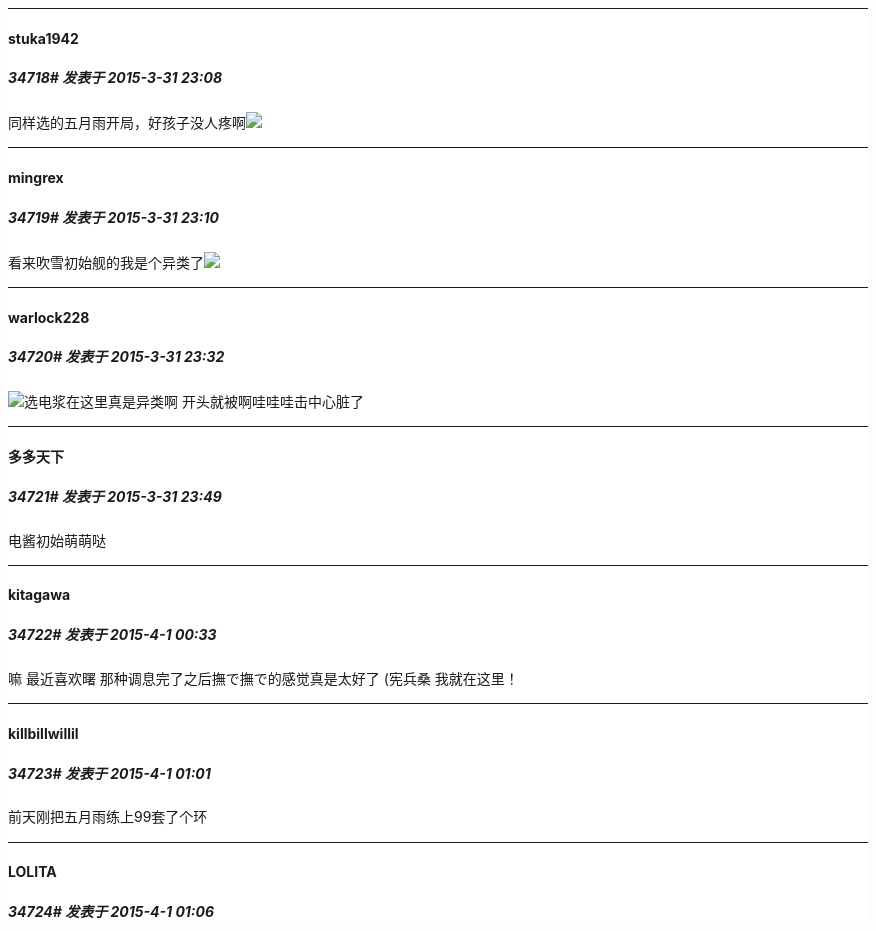 
*****

####  stuka1942  
##### 34718#       发表于 2015-3-31 23:08


同样选的五月雨开局，好孩子没人疼啊<img src="https://static.saraba1st.com/image/smiley/face/02.gif" referrerpolicy="no-referrer">


*****

####  mingrex  
##### 34719#       发表于 2015-3-31 23:10


看来吹雪初始舰的我是个异类了<img src="https://static.saraba1st.com/image/smiley/face/149.gif" referrerpolicy="no-referrer">


*****

####  warlock228  
##### 34720#       发表于 2015-3-31 23:32


<img src="https://static.saraba1st.com/image/smiley/face/161.jpg" referrerpolicy="no-referrer">选电浆在这里真是异类啊 开头就被啊哇哇哇击中心脏了


*****

####  多多天下  
##### 34721#       发表于 2015-3-31 23:49


电酱初始萌萌哒


*****

####  kitagawa  
##### 34722#       发表于 2015-4-1 00:33


嘛 最近喜欢曙 那种调息完了之后撫で撫で的感觉真是太好了 (宪兵桑 我就在这里！


*****

####  killbillwillil  
##### 34723#       发表于 2015-4-1 01:01


前天刚把五月雨练上99套了个环


*****

####  LOLITA  
##### 34724#       发表于 2015-4-1 01:06

